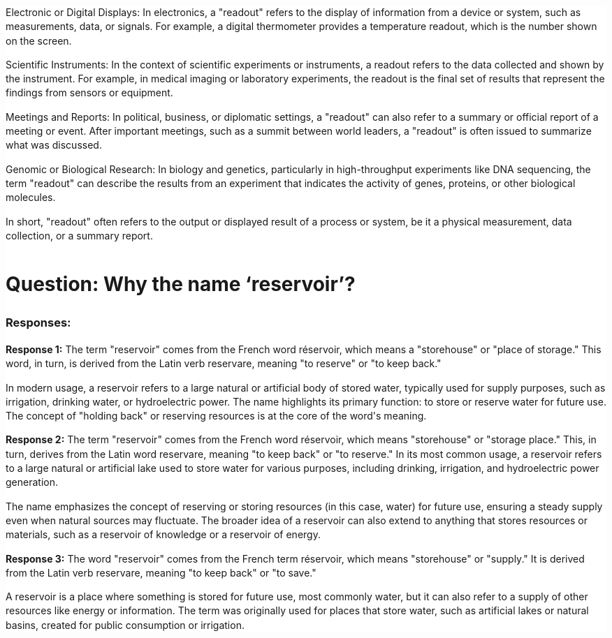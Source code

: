 Electronic or Digital Displays:
    In electronics, a "readout" refers to the display of information from a device or system, such as measurements, data, or signals. For example, a digital thermometer provides a temperature readout, which is the number shown on the screen.

Scientific Instruments:
    In the context of scientific experiments or instruments, a readout refers to the data collected and shown by the instrument. For example, in medical imaging or laboratory experiments, the readout is the final set of results that represent the findings from sensors or equipment.

Meetings and Reports:
    In political, business, or diplomatic settings, a "readout" can also refer to a summary or official report of a meeting or event. After important meetings, such as a summit between world leaders, a "readout" is often issued to summarize what was discussed.

Genomic or Biological Research:
    In biology and genetics, particularly in high-throughput experiments like DNA sequencing, the term "readout" can describe the results from an experiment that indicates the activity of genes, proteins, or other biological molecules.

In short, "readout" often refers to the output or displayed result of a process or system, be it a physical measurement, data collection, or a summary report.

    
# Question: Why the name ‘reservoir’?
### Responses:
**Response 1:**
The term "reservoir" comes from the French word réservoir, which means a "storehouse" or "place of storage." This word, in turn, is derived from the Latin verb reservare, meaning "to reserve" or "to keep back."

In modern usage, a reservoir refers to a large natural or artificial body of stored water, typically used for supply purposes, such as irrigation, drinking water, or hydroelectric power. The name highlights its primary function: to store or reserve water for future use. The concept of "holding back" or reserving resources is at the core of the word's meaning.

**Response 2:**
The term "reservoir" comes from the French word réservoir, which means "storehouse" or "storage place." This, in turn, derives from the Latin word reservare, meaning "to keep back" or "to reserve." In its most common usage, a reservoir refers to a large natural or artificial lake used to store water for various purposes, including drinking, irrigation, and hydroelectric power generation.

The name emphasizes the concept of reserving or storing resources (in this case, water) for future use, ensuring a steady supply even when natural sources may fluctuate. The broader idea of a reservoir can also extend to anything that stores resources or materials, such as a reservoir of knowledge or a reservoir of energy.

**Response 3:**
The word "reservoir" comes from the French term réservoir, which means "storehouse" or "supply." It is derived from the Latin verb reservare, meaning "to keep back" or "to save."

A reservoir is a place where something is stored for future use, most commonly water, but it can also refer to a supply of other resources like energy or information. The term was originally used for places that store water, such as artificial lakes or natural basins, created for public consumption or irrigation.
